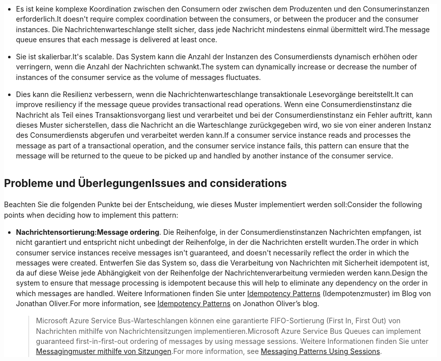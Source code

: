 - <span data-ttu-id="26d09-134">Es ist keine komplexe Koordination zwischen den Consumern oder zwischen dem Produzenten und den Consumerinstanzen erforderlich.</span><span class="sxs-lookup"><span data-stu-id="26d09-134">It doesn't require complex coordination between the consumers, or between the producer and the consumer instances.</span></span> <span data-ttu-id="26d09-135">Die Nachrichtenwarteschlange stellt sicher, dass jede Nachricht mindestens einmal übermittelt wird.</span><span class="sxs-lookup"><span data-stu-id="26d09-135">The message queue ensures that each message is delivered at least once.</span></span>

- <span data-ttu-id="26d09-136">Sie ist skalierbar.</span><span class="sxs-lookup"><span data-stu-id="26d09-136">It's scalable.</span></span> <span data-ttu-id="26d09-137">Das System kann die Anzahl der Instanzen des Consumerdiensts dynamisch erhöhen oder verringern, wenn die Anzahl der Nachrichten schwankt.</span><span class="sxs-lookup"><span data-stu-id="26d09-137">The system can dynamically increase or decrease the number of instances of the consumer service as the volume of messages fluctuates.</span></span>

- <span data-ttu-id="26d09-138">Dies kann die Resilienz verbessern, wenn die Nachrichtenwarteschlange transaktionale Lesevorgänge bereitstellt.</span><span class="sxs-lookup"><span data-stu-id="26d09-138">It can improve resiliency if the message queue provides transactional read operations.</span></span> <span data-ttu-id="26d09-139">Wenn eine Consumerdienstinstanz die Nachricht als Teil eines Transaktionsvorgang liest und verarbeitet und bei der Consumerdienstinstanz ein Fehler auftritt, kann dieses Muster sicherstellen, dass die Nachricht an die Warteschlange zurückgegeben wird, wo sie von einer anderen Instanz des Consumerdiensts abgerufen und verarbeitet werden kann.</span><span class="sxs-lookup"><span data-stu-id="26d09-139">If a consumer service instance reads and processes the message as part of a transactional operation, and the consumer service instance fails, this pattern can ensure that the message will be returned to the queue to be picked up and handled by another instance of the consumer service.</span></span>

## <a name="issues-and-considerations"></a><span data-ttu-id="26d09-140">Probleme und Überlegungen</span><span class="sxs-lookup"><span data-stu-id="26d09-140">Issues and considerations</span></span>

<span data-ttu-id="26d09-141">Beachten Sie die folgenden Punkte bei der Entscheidung, wie dieses Muster implementiert werden soll:</span><span class="sxs-lookup"><span data-stu-id="26d09-141">Consider the following points when deciding how to implement this pattern:</span></span>

- <span data-ttu-id="26d09-142">**Nachrichtensortierung:**</span><span class="sxs-lookup"><span data-stu-id="26d09-142">**Message ordering**.</span></span> <span data-ttu-id="26d09-143">Die Reihenfolge, in der Consumerdienstinstanzen Nachrichten empfangen, ist nicht garantiert und entspricht nicht unbedingt der Reihenfolge, in der die Nachrichten erstellt wurden.</span><span class="sxs-lookup"><span data-stu-id="26d09-143">The order in which consumer service instances receive messages isn't guaranteed, and doesn't necessarily reflect the order in which the messages were created.</span></span> <span data-ttu-id="26d09-144">Entwerfen Sie das System so, dass die Verarbeitung von Nachrichten mit Sicherheit idempotent ist, da auf diese Weise jede Abhängigkeit von der Reihenfolge der Nachrichtenverarbeitung vermieden werden kann.</span><span class="sxs-lookup"><span data-stu-id="26d09-144">Design the system to ensure that message processing is idempotent because this will help to eliminate any dependency on the order in which messages are handled.</span></span> <span data-ttu-id="26d09-145">Weitere Informationen finden Sie unter [Idempotency Patterns](https://blog.jonathanoliver.com/idempotency-patterns/) (Idempotenzmuster) im Blog von Jonathan Oliver.</span><span class="sxs-lookup"><span data-stu-id="26d09-145">For more information, see [Idempotency Patterns](https://blog.jonathanoliver.com/idempotency-patterns/) on Jonathon Oliver’s blog.</span></span>

    > <span data-ttu-id="26d09-146">Microsoft Azure Service Bus-Warteschlangen können eine garantierte FIFO-Sortierung (First In, First Out) von Nachrichten mithilfe von Nachrichtensitzungen implementieren.</span><span class="sxs-lookup"><span data-stu-id="26d09-146">Microsoft Azure Service Bus Queues can implement guaranteed first-in-first-out ordering of messages by using message sessions.</span></span> <span data-ttu-id="26d09-147">Weitere Informationen finden Sie unter [Messagingmuster mithilfe von Sitzungen](https://msdn.microsoft.com/magazine/jj863132.aspx).</span><span class="sxs-lookup"><span data-stu-id="26d09-147">For more information, see [Messaging Patterns Using Sessions](https://msdn.microsoft.com/magazine/jj863132.aspx).</span></span>
